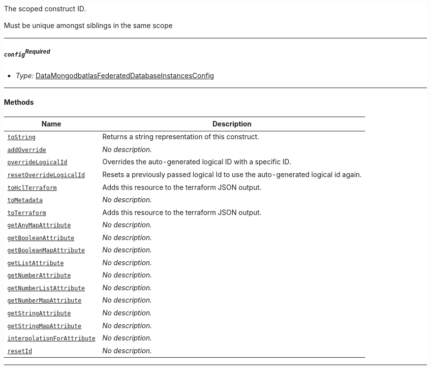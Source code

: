 The scoped construct ID.

Must be unique amongst siblings in the same scope

---

##### `config`<sup>Required</sup> <a name="config" id="@cdktf/provider-mongodbatlas.dataMongodbatlasFederatedDatabaseInstances.DataMongodbatlasFederatedDatabaseInstances.Initializer.parameter.config"></a>

- *Type:* <a href="#@cdktf/provider-mongodbatlas.dataMongodbatlasFederatedDatabaseInstances.DataMongodbatlasFederatedDatabaseInstancesConfig">DataMongodbatlasFederatedDatabaseInstancesConfig</a>

---

#### Methods <a name="Methods" id="Methods"></a>

| **Name** | **Description** |
| --- | --- |
| <code><a href="#@cdktf/provider-mongodbatlas.dataMongodbatlasFederatedDatabaseInstances.DataMongodbatlasFederatedDatabaseInstances.toString">toString</a></code> | Returns a string representation of this construct. |
| <code><a href="#@cdktf/provider-mongodbatlas.dataMongodbatlasFederatedDatabaseInstances.DataMongodbatlasFederatedDatabaseInstances.addOverride">addOverride</a></code> | *No description.* |
| <code><a href="#@cdktf/provider-mongodbatlas.dataMongodbatlasFederatedDatabaseInstances.DataMongodbatlasFederatedDatabaseInstances.overrideLogicalId">overrideLogicalId</a></code> | Overrides the auto-generated logical ID with a specific ID. |
| <code><a href="#@cdktf/provider-mongodbatlas.dataMongodbatlasFederatedDatabaseInstances.DataMongodbatlasFederatedDatabaseInstances.resetOverrideLogicalId">resetOverrideLogicalId</a></code> | Resets a previously passed logical Id to use the auto-generated logical id again. |
| <code><a href="#@cdktf/provider-mongodbatlas.dataMongodbatlasFederatedDatabaseInstances.DataMongodbatlasFederatedDatabaseInstances.toHclTerraform">toHclTerraform</a></code> | Adds this resource to the terraform JSON output. |
| <code><a href="#@cdktf/provider-mongodbatlas.dataMongodbatlasFederatedDatabaseInstances.DataMongodbatlasFederatedDatabaseInstances.toMetadata">toMetadata</a></code> | *No description.* |
| <code><a href="#@cdktf/provider-mongodbatlas.dataMongodbatlasFederatedDatabaseInstances.DataMongodbatlasFederatedDatabaseInstances.toTerraform">toTerraform</a></code> | Adds this resource to the terraform JSON output. |
| <code><a href="#@cdktf/provider-mongodbatlas.dataMongodbatlasFederatedDatabaseInstances.DataMongodbatlasFederatedDatabaseInstances.getAnyMapAttribute">getAnyMapAttribute</a></code> | *No description.* |
| <code><a href="#@cdktf/provider-mongodbatlas.dataMongodbatlasFederatedDatabaseInstances.DataMongodbatlasFederatedDatabaseInstances.getBooleanAttribute">getBooleanAttribute</a></code> | *No description.* |
| <code><a href="#@cdktf/provider-mongodbatlas.dataMongodbatlasFederatedDatabaseInstances.DataMongodbatlasFederatedDatabaseInstances.getBooleanMapAttribute">getBooleanMapAttribute</a></code> | *No description.* |
| <code><a href="#@cdktf/provider-mongodbatlas.dataMongodbatlasFederatedDatabaseInstances.DataMongodbatlasFederatedDatabaseInstances.getListAttribute">getListAttribute</a></code> | *No description.* |
| <code><a href="#@cdktf/provider-mongodbatlas.dataMongodbatlasFederatedDatabaseInstances.DataMongodbatlasFederatedDatabaseInstances.getNumberAttribute">getNumberAttribute</a></code> | *No description.* |
| <code><a href="#@cdktf/provider-mongodbatlas.dataMongodbatlasFederatedDatabaseInstances.DataMongodbatlasFederatedDatabaseInstances.getNumberListAttribute">getNumberListAttribute</a></code> | *No description.* |
| <code><a href="#@cdktf/provider-mongodbatlas.dataMongodbatlasFederatedDatabaseInstances.DataMongodbatlasFederatedDatabaseInstances.getNumberMapAttribute">getNumberMapAttribute</a></code> | *No description.* |
| <code><a href="#@cdktf/provider-mongodbatlas.dataMongodbatlasFederatedDatabaseInstances.DataMongodbatlasFederatedDatabaseInstances.getStringAttribute">getStringAttribute</a></code> | *No description.* |
| <code><a href="#@cdktf/provider-mongodbatlas.dataMongodbatlasFederatedDatabaseInstances.DataMongodbatlasFederatedDatabaseInstances.getStringMapAttribute">getStringMapAttribute</a></code> | *No description.* |
| <code><a href="#@cdktf/provider-mongodbatlas.dataMongodbatlasFederatedDatabaseInstances.DataMongodbatlasFederatedDatabaseInstances.interpolationForAttribute">interpolationForAttribute</a></code> | *No description.* |
| <code><a href="#@cdktf/provider-mongodbatlas.dataMongodbatlasFederatedDatabaseInstances.DataMongodbatlasFederatedDatabaseInstances.resetId">resetId</a></code> | *No description.* |

---
